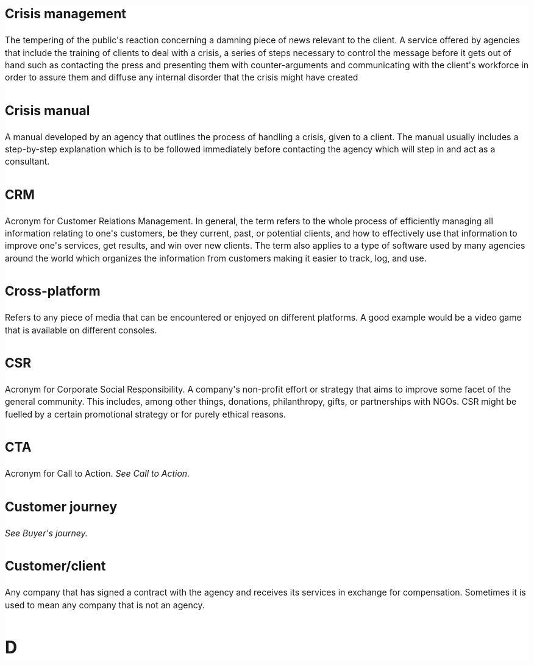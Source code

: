 ## Crisis management

The tempering of the public's reaction concerning a damning piece of news relevant to the client. A service offered by agencies that include the training of clients to deal with a crisis, a series of steps necessary to control the message before it gets out of hand such as contacting the press and presenting them with counter-arguments and communicating with the client's workforce in order to assure them and diffuse any internal disorder that the crisis might have created

## Crisis manual

A manual developed by an agency that outlines the process of handling a crisis, given to a client. The manual usually includes a step-by-step explanation which is to be followed immediately before contacting the agency which will step in and act as a consultant.

## CRM

Acronym for Customer Relations Management. In general, the term refers to the whole process of efficiently managing all information relating to one's customers, be they current, past, or potential clients, and how to effectively use that information to improve one's services, get results, and win over new clients. The term also applies to a type of software used by many agencies around the world which organizes the information from customers making it easier to track, log, and use.

## Cross-platform

Refers to any piece of media that can be encountered or enjoyed on different platforms. A good example would be a video game that is available on different consoles.

## CSR

Acronym for Corporate Social Responsibility. A company's non-profit effort or strategy that aims to improve some facet of the general community. This includes, among other things, donations, philanthropy, gifts, or partnerships with NGOs. CSR might be fuelled by a certain promotional strategy or for purely ethical reasons.

## CTA

Acronym for Call to Action. _See Call to Action._

## Customer journey

_See Buyer's journey._

## Customer/client

Any company that has signed a contract with the agency and receives its services in exchange for compensation. Sometimes it is used to mean any company that is not an agency.

# D
